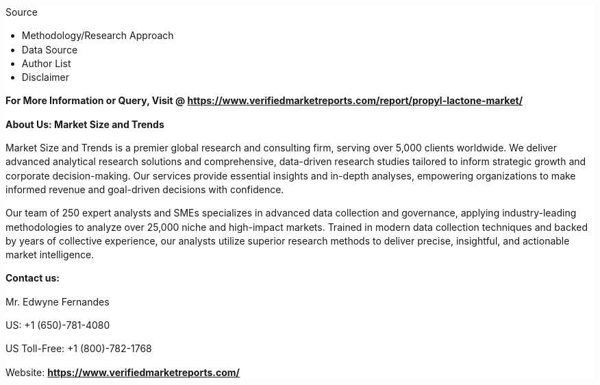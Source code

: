 Source</strong></p><ul><li>Methodology/Research Approach</li><li>Data Source</li><li>Author List</li><li>Disclaimer</li></ul></p><p><strong>For More Information or Query, Visit @ <a href="https://www.verifiedmarketreports.com/report/propyl-lactone-market/">https://www.verifiedmarketreports.com/report/propyl-lactone-market/</a></strong></p><p><strong>About Us: Market Size and Trends</strong></p><p>Market Size and Trends is a premier global research and consulting firm, serving over 5,000 clients worldwide. We deliver advanced analytical research solutions and comprehensive, data-driven research studies tailored to inform strategic growth and corporate decision-making. Our services provide essential insights and in-depth analyses, empowering organizations to make informed revenue and goal-driven decisions with confidence.</p><p>Our team of 250 expert analysts and SMEs specializes in advanced data collection and governance, applying industry-leading methodologies to analyze over 25,000 niche and high-impact markets. Trained in modern data collection techniques and backed by years of collective experience, our analysts utilize superior research methods to deliver precise, insightful, and actionable market intelligence.</p><p><strong>Contact us:</strong></p><p>Mr. Edwyne Fernandes</p><p>US: +1 (650)-781-4080</p><p>US Toll-Free: +1 (800)-782-1768</p><p>Website: <strong><a href="https://www.verifiedmarketreports.com/">https://www.verifiedmarketreports.com/</a></strong></p>
